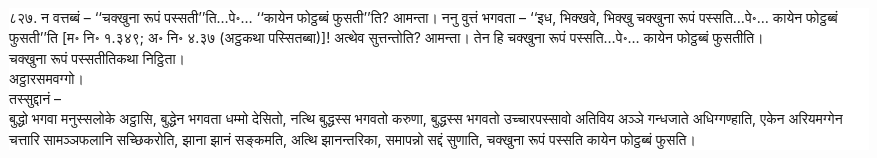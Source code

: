 ८२७. न वत्तब्बं – ‘‘चक्खुना रूपं पस्सती’’ति…पे॰… ‘‘कायेन फोट्ठब्बं फुसती’’ति? आमन्ता। ननु वुत्तं भगवता – ‘‘इध, भिक्खवे, भिक्खु चक्खुना रूपं पस्सति…पे॰… कायेन फोट्ठब्बं फुसती’’ति [म॰ नि॰ १.३४९; अ॰ नि॰ ४.३७ (अट्ठकथा पस्सितब्बा)]! अत्थेव सुत्तन्तोति? आमन्ता। तेन हि चक्खुना रूपं पस्सति…पे॰… कायेन फोट्ठब्बं फुसतीति।  
चक्खुना रूपं पस्सतीतिकथा निट्ठिता।  
अट्ठारसमवग्गो।  
तस्सुद्दानं –  
बुद्धो भगवा मनुस्सलोके अट्ठासि, बुद्धेन भगवता धम्मो देसितो, नत्थि बुद्धस्स भगवतो करुणा, बुद्धस्स भगवतो उच्चारपस्सावो अतिविय अञ्ञे गन्धजाते अधिग्गण्हाति, एकेन अरियमग्गेन चत्तारि सामञ्ञफलानि सच्छिकरोति, झाना झानं सङ्कमति, अत्थि झानन्तरिका, समापन्नो सद्दं सुणाति, चक्खुना रूपं पस्सति कायेन फोट्ठब्बं फुसति।  